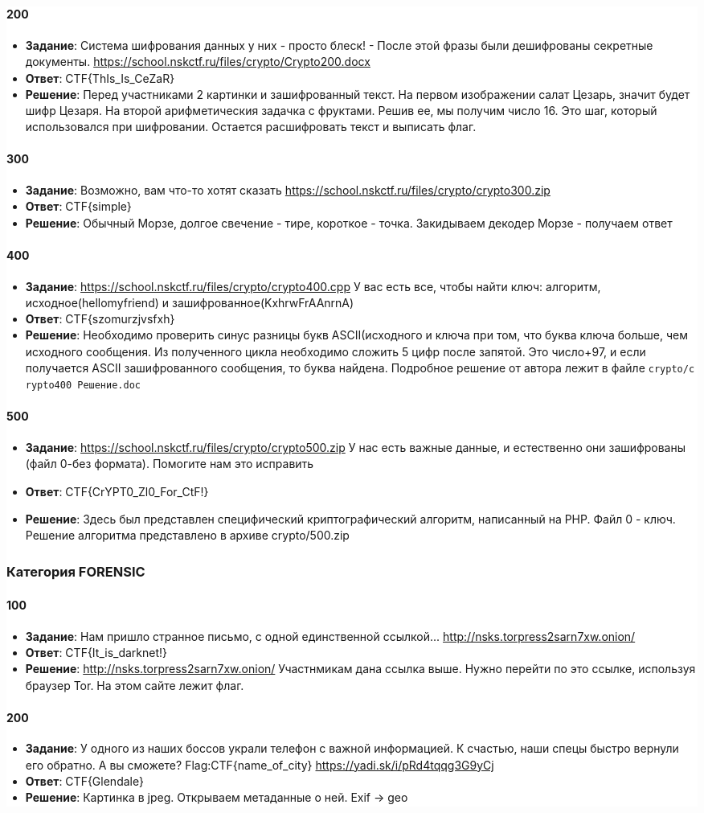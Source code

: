 #### 200
- **Задание**: Система шифрования данных у них - просто блеск! - После этой фразы были дешифрованы секретные документы.
<a target="_blank" href="https://school.nskctf.ru/files/crypto/Crypto200.docx">https://school.nskctf.ru/files/crypto/Crypto200.docx</a>
- **Ответ**: CTF{ThIs_Is_CeZaR}
- **Решение**: Перед участниками 2 картинки и зашифрованный текст. На первом изображении салат Цезарь, значит будет шифр Цезаря. На второй арифметическия задачка с фруктами. Решив ее, мы получим число 16. Это шаг, который использовался при шифровании. Остается расшифровать текст и выписать флаг.

#### 300
- **Задание**: Возможно, вам что-то хотят сказать
<a target="_blank" href="https://school.nskctf.ru/files/crypto/crypto300.zip">https://school.nskctf.ru/files/crypto/crypto300.zip</a>
- **Ответ**: CTF{simple}
- **Решение**: Обычный Морзе, долгое свечение - тире, короткое - точка. Закидываем декодер Морзе - получаем ответ

#### 400
- **Задание**: <a target="_blank" href="https://school.nskctf.ru/files/crypto/crypto400.cpp">https://school.nskctf.ru/files/crypto/crypto400.cpp</a> У вас есть все, чтобы найти ключ: алгоритм, исходное(hellomyfriend) и зашифрованное(KxhrwFrAAnrnA)
- **Ответ**: CTF{szomurzjvsfxh}
- **Решение**: Необходимо проверить синус разницы букв ASCII(исходного и ключа при том, что буква ключа больше, чем исходного сообщения. Из полученного цикла необходимо сложить 5 цифр после запятой. Это число+97, и если получается ASCII зашифрованного сообщения, то буква найдена. Подробное решение от автора лежит в файле `crypto/crypto400 Решение.doc`


#### 500
- **Задание**: <a target="_blank" href="https://school.nskctf.ru/files/crypto/crypto500.zip">https://school.nskctf.ru/files/crypto/crypto500.zip</a> У нас есть важные данные, и естественно они зашифрованы (файл 0-без формата). Помогите нам это исправить

- **Ответ**: CTF{CrYPT0_Zl0_For_CtF!}
- **Решение**: Здесь был представлен специфический криптографический алгоритм, написанный на PHP. Файл 0 - ключ. Решение алгоритма представлено в архиве crypto/500.zip

### Категория FORENSIC
#### 100
- **Задание**: Нам пришло странное письмо, с одной единственной ссылкой...
<a target="_blank" href="http://nsks.torpress2sarn7xw.onion/">http://nsks.torpress2sarn7xw.onion/</a>
- **Ответ**: CTF{It_is_darknet!}
- **Решение**: http://nsks.torpress2sarn7xw.onion/
Участнмикам дана ссылка выше. Нужно перейти по это ссылке, используя браузер Tor. На этом сайте лежит флаг.

#### 200
- **Задание**: У одного из наших боссов украли телефон с важной информацией. К счастью, наши спецы быстро вернули его обратно. А вы сможете?
Flag:CTF{name_of_city}
<a target="_blank" href="https://yadi.sk/i/pRd4tqqg3G9yCj">https://yadi.sk/i/pRd4tqqg3G9yCj</a>
- **Ответ**: CTF{Glendale}
- **Решение**: Картинка в jpeg. Открываем метаданные о ней. Exif -> geo
